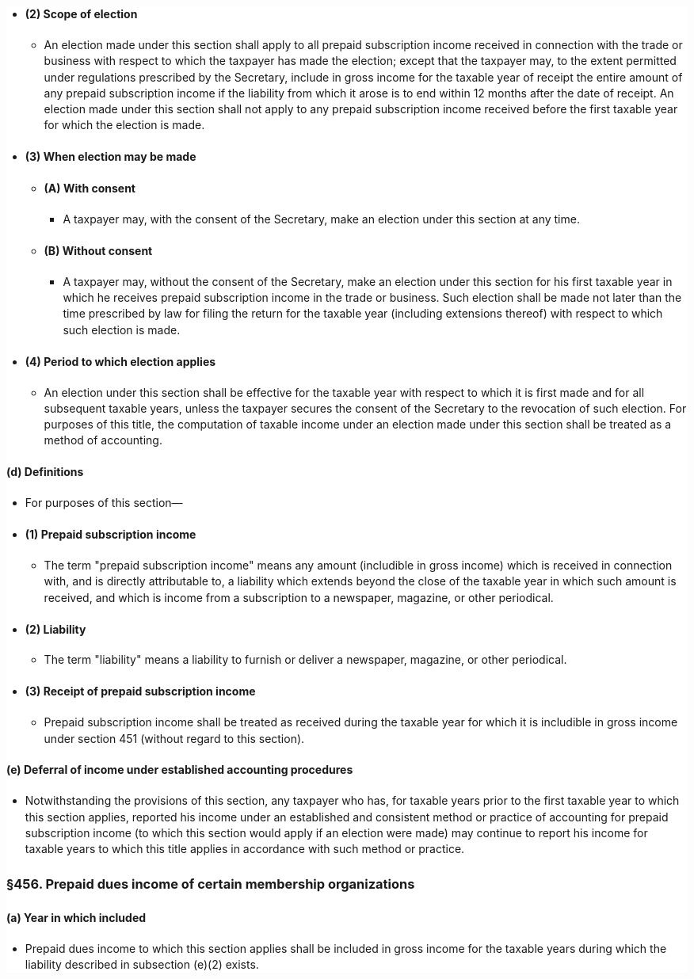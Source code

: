* #### (2) Scope of election
  * An election made under this section shall apply to all prepaid subscription income received in connection with the trade or business with respect to which the taxpayer has made the election; except that the taxpayer may, to the extent permitted under regulations prescribed by the Secretary, include in gross income for the taxable year of receipt the entire amount of any prepaid subscription income if the liability from which it arose is to end within 12 months after the date of receipt. An election made under this section shall not apply to any prepaid subscription income received before the first taxable year for which the election is made.

* #### (3) When election may be made
  * #### (A) With consent
    * A taxpayer may, with the consent of the Secretary, make an election under this section at any time.

  * #### (B) Without consent
    * A taxpayer may, without the consent of the Secretary, make an election under this section for his first taxable year in which he receives prepaid subscription income in the trade or business. Such election shall be made not later than the time prescribed by law for filing the return for the taxable year (including extensions thereof) with respect to which such election is made.

* #### (4) Period to which election applies
  * An election under this section shall be effective for the taxable year with respect to which it is first made and for all subsequent taxable years, unless the taxpayer secures the consent of the Secretary to the revocation of such election. For purposes of this title, the computation of taxable income under an election made under this section shall be treated as a method of accounting.

#### (d) Definitions
* For purposes of this section—

* #### (1) Prepaid subscription income
  * The term "prepaid subscription income" means any amount (includible in gross income) which is received in connection with, and is directly attributable to, a liability which extends beyond the close of the taxable year in which such amount is received, and which is income from a subscription to a newspaper, magazine, or other periodical.

* #### (2) Liability
  * The term "liability" means a liability to furnish or deliver a newspaper, magazine, or other periodical.

* #### (3) Receipt of prepaid subscription income
  * Prepaid subscription income shall be treated as received during the taxable year for which it is includible in gross income under section 451 (without regard to this section).

#### (e) Deferral of income under established accounting procedures
* Notwithstanding the provisions of this section, any taxpayer who has, for taxable years prior to the first taxable year to which this section applies, reported his income under an established and consistent method or practice of accounting for prepaid subscription income (to which this section would apply if an election were made) may continue to report his income for taxable years to which this title applies in accordance with such method or practice.

### §456. Prepaid dues income of certain membership organizations
#### (a) Year in which included
* Prepaid dues income to which this section applies shall be included in gross income for the taxable years during which the liability described in subsection (e)(2) exists.
